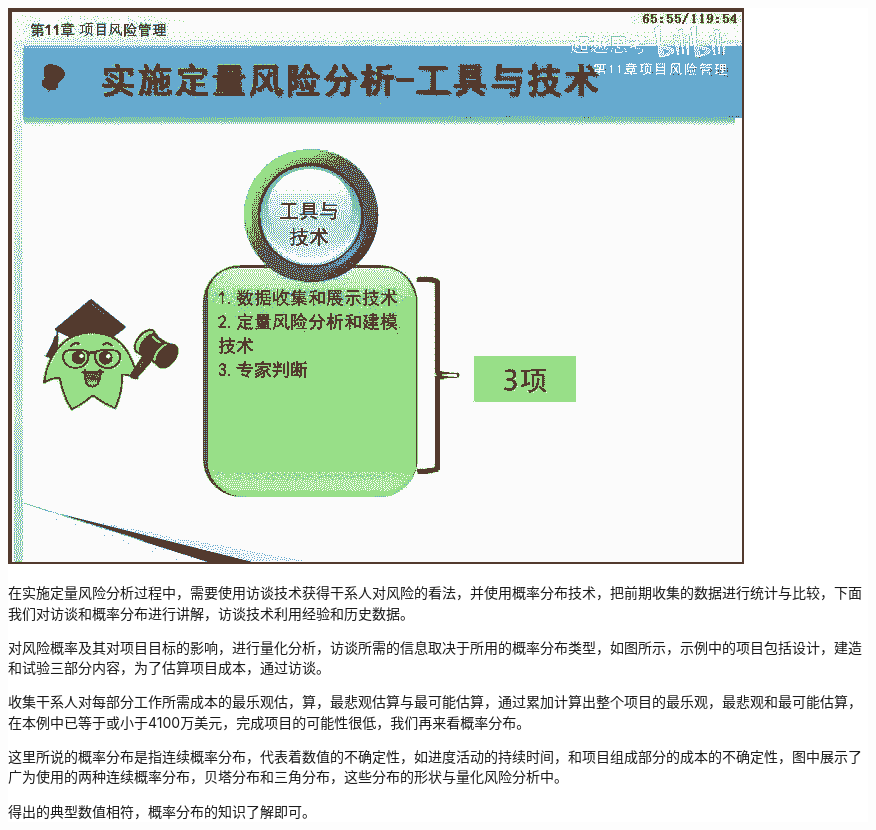 ![](img/305618d3bd6bfdb36b4df06a1ee4387a_119.png)

在实施定量风险分析过程中，需要使用访谈技术获得干系人对风险的看法，并使用概率分布技术，把前期收集的数据进行统计与比较，下面我们对访谈和概率分布进行讲解，访谈技术利用经验和历史数据。

对风险概率及其对项目目标的影响，进行量化分析，访谈所需的信息取决于所用的概率分布类型，如图所示，示例中的项目包括设计，建造和试验三部分内容，为了估算项目成本，通过访谈。

收集干系人对每部分工作所需成本的最乐观估，算，最悲观估算与最可能估算，通过累加计算出整个项目的最乐观，最悲观和最可能估算，在本例中已等于或小于4100万美元，完成项目的可能性很低，我们再来看概率分布。

这里所说的概率分布是指连续概率分布，代表着数值的不确定性，如进度活动的持续时间，和项目组成部分的成本的不确定性，图中展示了广为使用的两种连续概率分布，贝塔分布和三角分布，这些分布的形状与量化风险分析中。

得出的典型数值相符，概率分布的知识了解即可。
